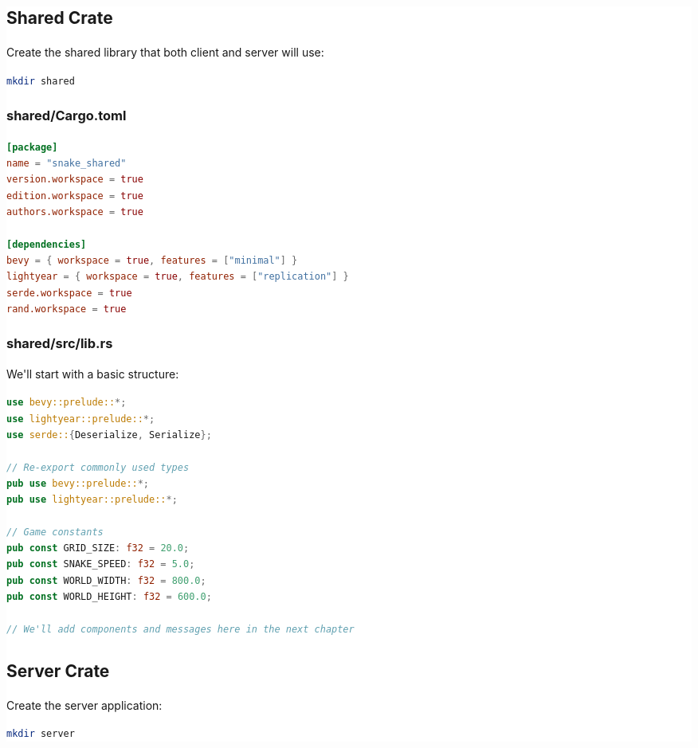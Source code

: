 
## Shared Crate

Create the shared library that both client and server will use:

```bash
mkdir shared
```

### shared/Cargo.toml

```toml
[package]
name = "snake_shared"
version.workspace = true
edition.workspace = true
authors.workspace = true

[dependencies]
bevy = { workspace = true, features = ["minimal"] }
lightyear = { workspace = true, features = ["replication"] }
serde.workspace = true
rand.workspace = true
```

### shared/src/lib.rs

We'll start with a basic structure:

```rust
use bevy::prelude::*;
use lightyear::prelude::*;
use serde::{Deserialize, Serialize};

// Re-export commonly used types
pub use bevy::prelude::*;
pub use lightyear::prelude::*;

// Game constants
pub const GRID_SIZE: f32 = 20.0;
pub const SNAKE_SPEED: f32 = 5.0;
pub const WORLD_WIDTH: f32 = 800.0;
pub const WORLD_HEIGHT: f32 = 600.0;

// We'll add components and messages here in the next chapter
```

## Server Crate

Create the server application:

```bash
mkdir server
```
